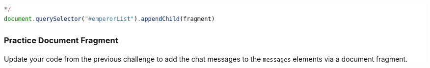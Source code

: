 ```js
*/
document.querySelector("#emperorList").appendChild(fragment)
```

### Practice Document Fragment

Update your code from the previous challenge to add the chat messages to the `messages` elements via a document fragment.
